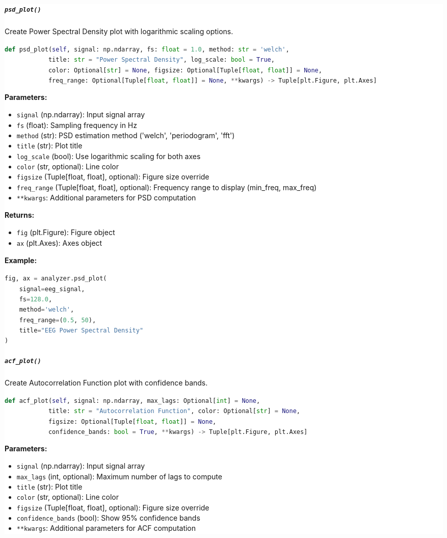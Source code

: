 ##### `psd_plot()`

Create Power Spectral Density plot with logarithmic scaling options.

```python
def psd_plot(self, signal: np.ndarray, fs: float = 1.0, method: str = 'welch',
            title: str = "Power Spectral Density", log_scale: bool = True,
            color: Optional[str] = None, figsize: Optional[Tuple[float, float]] = None,
            freq_range: Optional[Tuple[float, float]] = None, **kwargs) -> Tuple[plt.Figure, plt.Axes]
```

**Parameters:**
- `signal` (np.ndarray): Input signal array
- `fs` (float): Sampling frequency in Hz
- `method` (str): PSD estimation method ('welch', 'periodogram', 'fft')
- `title` (str): Plot title
- `log_scale` (bool): Use logarithmic scaling for both axes
- `color` (str, optional): Line color
- `figsize` (Tuple[float, float], optional): Figure size override
- `freq_range` (Tuple[float, float], optional): Frequency range to display (min_freq, max_freq)
- `**kwargs`: Additional parameters for PSD computation

**Returns:**
- `fig` (plt.Figure): Figure object
- `ax` (plt.Axes): Axes object

**Example:**
```python
fig, ax = analyzer.psd_plot(
    signal=eeg_signal,
    fs=128.0,
    method='welch',
    freq_range=(0.5, 50),
    title="EEG Power Spectral Density"
)
```

##### `acf_plot()`

Create Autocorrelation Function plot with confidence bands.

```python
def acf_plot(self, signal: np.ndarray, max_lags: Optional[int] = None,
            title: str = "Autocorrelation Function", color: Optional[str] = None,
            figsize: Optional[Tuple[float, float]] = None, 
            confidence_bands: bool = True, **kwargs) -> Tuple[plt.Figure, plt.Axes]
```

**Parameters:**
- `signal` (np.ndarray): Input signal array
- `max_lags` (int, optional): Maximum number of lags to compute
- `title` (str): Plot title
- `color` (str, optional): Line color
- `figsize` (Tuple[float, float], optional): Figure size override
- `confidence_bands` (bool): Show 95% confidence bands
- `**kwargs`: Additional parameters for ACF computation
